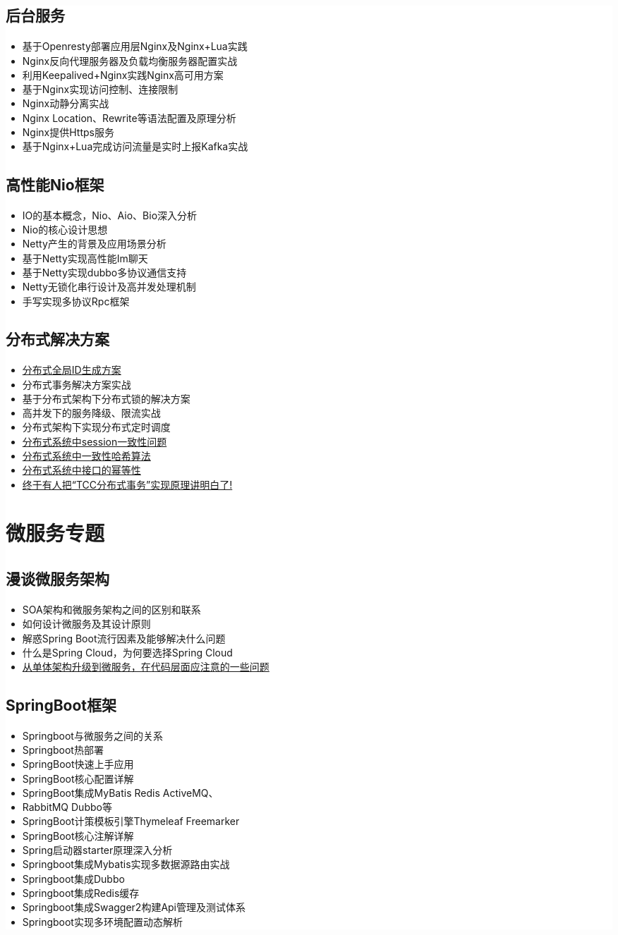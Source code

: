 ## 后台服务
- 基于Openresty部署应用层Nginx及Nginx+Lua实践
- Nginx反向代理服务器及负载均衡服务器配置实战
- 利用Keepalived+Nginx实践Nginx高可用方案
- 基于Nginx实现访问控制、连接限制
- Nginx动静分离实战
- Nginx Location、Rewrite等语法配置及原理分析
- Nginx提供Https服务
- 基于Nginx+Lua完成访问流量是实时上报Kafka实战

## 高性能Nio框架
- IO的基本概念，Nio、Aio、Bio深入分析
- Nio的核心设计思想
- Netty产生的背景及应用场景分析
- 基于Netty实现高性能Im聊天
- 基于Netty实现dubbo多协议通信支持
- Netty无锁化串行设计及高并发处理机制
- 手写实现多协议Rpc框架

## 分布式解决方案
- [分布式全局ID生成方案](https://www.cnblogs.com/jajian/p/11101213.html)
- 分布式事务解决方案实战
- 基于分布式架构下分布式锁的解决方案
- 高并发下的服务降级、限流实战
- 分布式架构下实现分布式定时调度
- [分布式系统中session一致性问题](https://www.cnblogs.com/jajian/p/10962989.html)
- [分布式系统中一致性哈希算法](https://www.cnblogs.com/jajian/p/10896624.html)
- [分布式系统中接口的幂等性](https://www.cnblogs.com/jajian/p/10926681.html)
- [终于有人把“TCC分布式事务”实现原理讲明白了!](https://www.cnblogs.com/jajian/p/10014145.html)

# 微服务专题

## 漫谈微服务架构
- SOA架构和微服务架构之间的区别和联系
- 如何设计微服务及其设计原则
- 解惑Spring Boot流行因素及能够解决什么问题
- 什么是Spring Cloud，为何要选择Spring Cloud
- [从单体架构升级到微服务，在代码层面应注意的一些问题](https://www.cnblogs.com/jajian/p/11101196.html)

## SpringBoot框架
- Springboot与微服务之间的关系
- Springboot热部署
- SpringBoot快速上手应用
- SpringBoot核心配置详解
- SpringBoot集成MyBatis  Redis  ActiveMQ、
- RabbitMQ  Dubbo等
- SpringBoot计策模板引擎Thymeleaf Freemarker
- SpringBoot核心注解详解
- Spring启动器starter原理深入分析
- Springboot集成Mybatis实现多数据源路由实战
- Springboot集成Dubbo
- Springboot集成Redis缓存
- Springboot集成Swagger2构建Api管理及测试体系
- Springboot实现多环境配置动态解析
